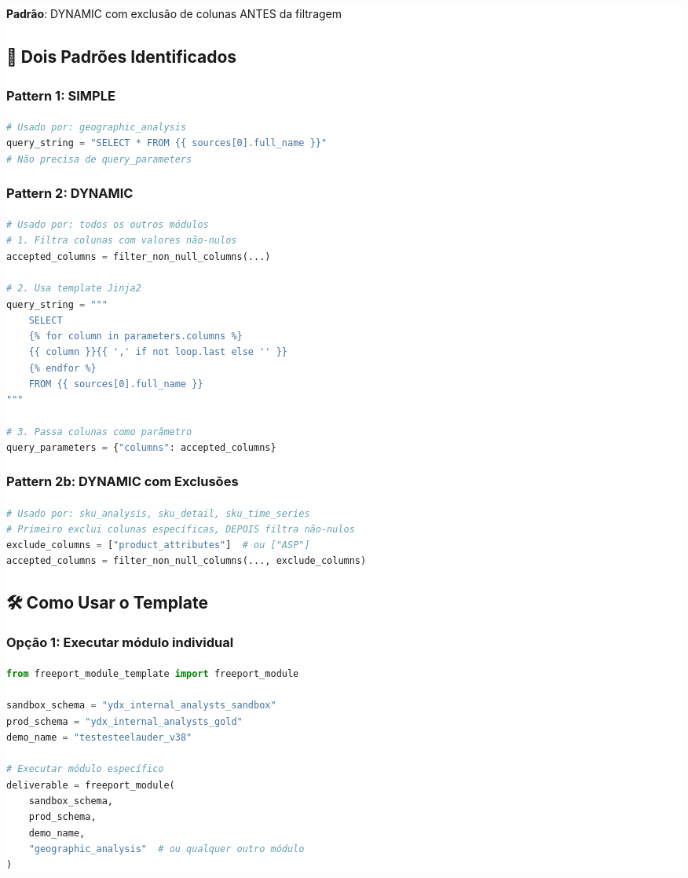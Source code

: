 **Padrão**: DYNAMIC com exclusão de colunas ANTES da filtragem

## 🔀 Dois Padrões Identificados

### Pattern 1: SIMPLE
```python
# Usado por: geographic_analysis
query_string = "SELECT * FROM {{ sources[0].full_name }}"
# Não precisa de query_parameters
```

### Pattern 2: DYNAMIC
```python
# Usado por: todos os outros módulos
# 1. Filtra colunas com valores não-nulos
accepted_columns = filter_non_null_columns(...)

# 2. Usa template Jinja2
query_string = """
    SELECT
    {% for column in parameters.columns %}
    {{ column }}{{ ',' if not loop.last else '' }}
    {% endfor %}
    FROM {{ sources[0].full_name }}
"""

# 3. Passa colunas como parâmetro
query_parameters = {"columns": accepted_columns}
```

### Pattern 2b: DYNAMIC com Exclusões
```python
# Usado por: sku_analysis, sku_detail, sku_time_series
# Primeiro exclui colunas específicas, DEPOIS filtra não-nulos
exclude_columns = ["product_attributes"]  # ou ["ASP"]
accepted_columns = filter_non_null_columns(..., exclude_columns)
```

## 🛠️ Como Usar o Template

### Opção 1: Executar módulo individual

```python
from freeport_module_template import freeport_module

sandbox_schema = "ydx_internal_analysts_sandbox"
prod_schema = "ydx_internal_analysts_gold"
demo_name = "testesteelauder_v38"

# Executar módulo específico
deliverable = freeport_module(
    sandbox_schema,
    prod_schema,
    demo_name,
    "geographic_analysis"  # ou qualquer outro módulo
)
```
